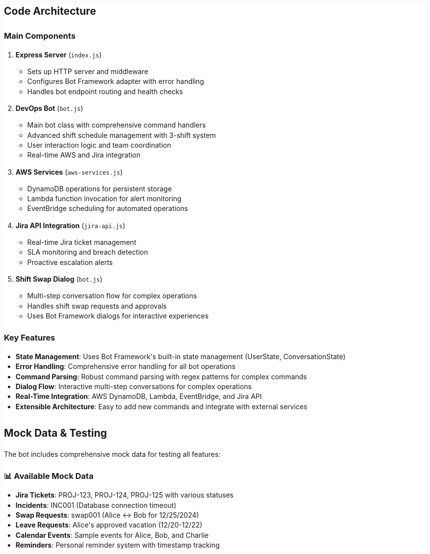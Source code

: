 ## Code Architecture

### Main Components

1. **Express Server** (`index.js`)
   - Sets up HTTP server and middleware
   - Configures Bot Framework adapter with error handling
   - Handles bot endpoint routing and health checks

2. **DevOps Bot** (`bot.js`)
   - Main bot class with comprehensive command handlers
   - Advanced shift schedule management with 3-shift system
   - User interaction logic and team coordination
   - Real-time AWS and Jira integration

3. **AWS Services** (`aws-services.js`)
   - DynamoDB operations for persistent storage
   - Lambda function invocation for alert monitoring
   - EventBridge scheduling for automated operations

4. **Jira API Integration** (`jira-api.js`)
   - Real-time Jira ticket management
   - SLA monitoring and breach detection
   - Proactive escalation alerts

5. **Shift Swap Dialog** (`bot.js`)
   - Multi-step conversation flow for complex operations
   - Handles shift swap requests and approvals
   - Uses Bot Framework dialogs for interactive experiences

### Key Features

- **State Management**: Uses Bot Framework's built-in state management (UserState, ConversationState)
- **Error Handling**: Comprehensive error handling for all bot operations
- **Command Parsing**: Robust command parsing with regex patterns for complex commands
- **Dialog Flow**: Interactive multi-step conversations for complex operations
- **Real-Time Integration**: AWS DynamoDB, Lambda, EventBridge, and Jira API
- **Extensible Architecture**: Easy to add new commands and integrate with external services

## Mock Data & Testing

The bot includes comprehensive mock data for testing all features:

### 📊 Available Mock Data
- **Jira Tickets**: PROJ-123, PROJ-124, PROJ-125 with various statuses
- **Incidents**: INC001 (Database connection timeout)
- **Swap Requests**: swap001 (Alice ↔ Bob for 12/25/2024)
- **Leave Requests**: Alice's approved vacation (12/20-12/22)
- **Calendar Events**: Sample events for Alice, Bob, and Charlie
- **Reminders**: Personal reminder system with timestamp tracking
